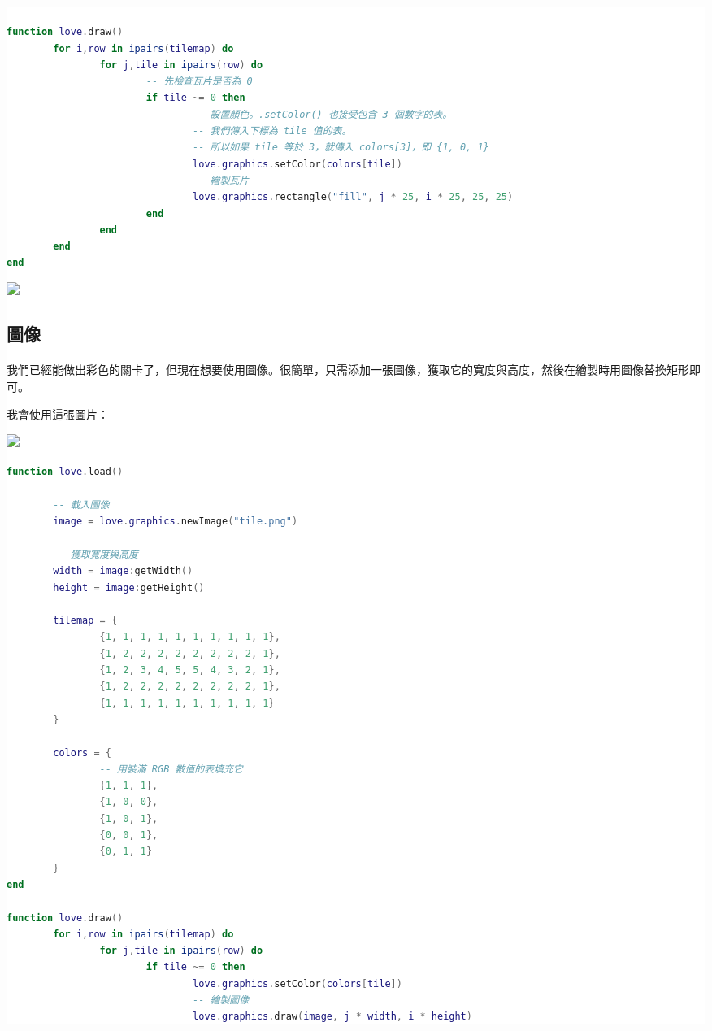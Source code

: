 ```lua

function love.draw()
        for i,row in ipairs(tilemap) do
                for j,tile in ipairs(row) do
                        -- 先檢查瓦片是否為 0
                        if tile ~= 0 then
                                -- 設置顏色。.setColor() 也接受包含 3 個數字的表。
                                -- 我們傳入下標為 tile 值的表。
                                -- 所以如果 tile 等於 3，就傳入 colors[3]，即 {1, 0, 1}
                                love.graphics.setColor(colors[tile])
                                -- 繪製瓦片
                                love.graphics.rectangle("fill", j * 25, i * 25, 25, 25)
                        end
                end
        end
end
```

![](/images/book/18/colors.png)

## 圖像

我們已經能做出彩色的關卡了，但現在想要使用圖像。很簡單，只需添加一張圖像，獲取它的寬度與高度，然後在繪製時用圖像替換矩形即可。

我會使用這張圖片：

![](/images/book/18/tile.png)

```lua
function love.load()

        -- 載入圖像
        image = love.graphics.newImage("tile.png")

        -- 獲取寬度與高度
        width = image:getWidth()
        height = image:getHeight()

        tilemap = {
                {1, 1, 1, 1, 1, 1, 1, 1, 1, 1},
                {1, 2, 2, 2, 2, 2, 2, 2, 2, 1},
                {1, 2, 3, 4, 5, 5, 4, 3, 2, 1},
                {1, 2, 2, 2, 2, 2, 2, 2, 2, 1},
                {1, 1, 1, 1, 1, 1, 1, 1, 1, 1}
        }

        colors = {
                -- 用裝滿 RGB 數值的表填充它
                {1, 1, 1},
                {1, 0, 0},
                {1, 0, 1},
                {0, 0, 1},
                {0, 1, 1}
        }
end

function love.draw()
        for i,row in ipairs(tilemap) do
                for j,tile in ipairs(row) do
                        if tile ~= 0 then
                                love.graphics.setColor(colors[tile])
                                -- 繪製圖像
                                love.graphics.draw(image, j * width, i * height)
```